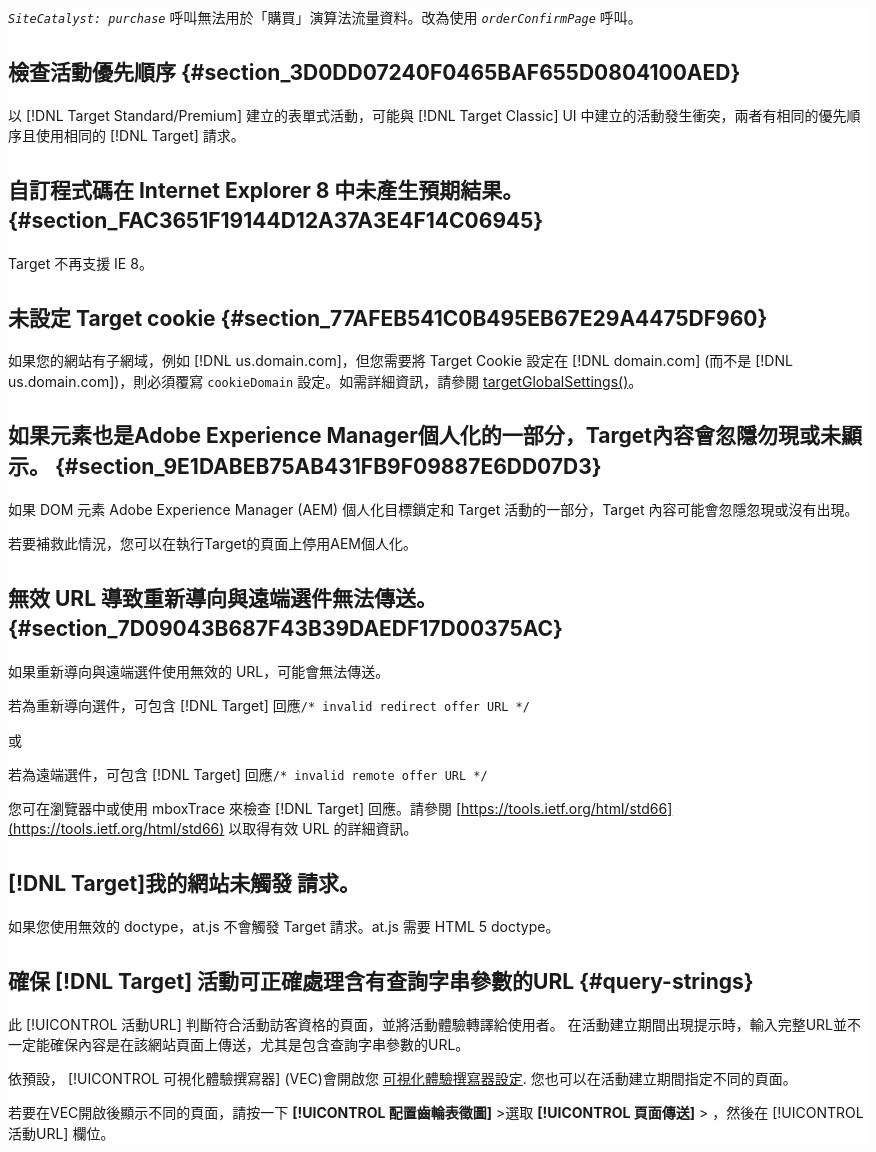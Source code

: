 *`SiteCatalyst: purchase`* 呼叫無法用於「購買」演算法流量資料。改為使用 *`orderConfirmPage`* 呼叫。

## 檢查活動優先順序 {#section_3D0DD07240F0465BAF655D0804100AED}

以 [!DNL Target Standard/Premium] 建立的表單式活動，可能與 [!DNL Target Classic] UI 中建立的活動發生衝突，兩者有相同的優先順序且使用相同的 [!DNL Target] 請求。

## 自訂程式碼在 Internet Explorer 8 中未產生預期結果。 {#section_FAC3651F19144D12A37A3E4F14C06945}

Target 不再支援 IE 8。

## 未設定 Target cookie {#section_77AFEB541C0B495EB67E29A4475DF960}

如果您的網站有子網域，例如 [!DNL us.domain.com]，但您需要將 Target Cookie 設定在 [!DNL domain.com] (而不是 [!DNL us.domain.com])，則必須覆寫 `cookieDomain` 設定。如需詳細資訊，請參閱 [targetGlobalSettings()](/help/c-implementing-target/c-implementing-target-for-client-side-web/targetgobalsettings.md)。

## 如果元素也是Adobe Experience Manager個人化的一部分，Target內容會忽隱勿現或未顯示。 {#section_9E1DABEB75AB431FB9F09887E6DD07D3}

如果 DOM 元素 Adobe Experience Manager (AEM) 個人化目標鎖定和 Target 活動的一部分，Target 內容可能會忽隱忽現或沒有出現。

若要補救此情況，您可以在執行Target的頁面上停用AEM個人化。

## 無效 URL 導致重新導向與遠端選件無法傳送。 {#section_7D09043B687F43B39DAEDF17D00375AC}

如果重新導向與遠端選件使用無效的 URL，可能會無法傳送。

若為重新導向選件，可包含 [!DNL Target] 回應`/* invalid redirect offer URL */`

或

若為遠端選件，可包含 [!DNL Target] 回應`/* invalid remote offer URL */`

您可在瀏覽器中或使用 mboxTrace 來檢查 [!DNL Target] 回應。請參閱 [https://tools.ietf.org/html/std66](https://tools.ietf.org/html/std66) 以取得有效 URL 的詳細資訊。

## [!DNL Target]我的網站未觸發 請求。

如果您使用無效的 doctype，at.js 不會觸發 Target 請求。at.js 需要 HTML 5 doctype。

## 確保 [!DNL Target] 活動可正確處理含有查詢字串參數的URL {#query-strings}

此 [!UICONTROL 活動URL] 判斷符合活動訪客資格的頁面，並將活動體驗轉譯給使用者。 在活動建立期間出現提示時，輸入完整URL並不一定能確保內容是在該網站頁面上傳送，尤其是包含查詢字串參數的URL。

依預設， [!UICONTROL 可視化體驗撰寫器] (VEC)會開啟您 [可視化體驗撰寫器設定](/help/administrating-target/visual-experience-composer-set-up.md). 您也可以在活動建立期間指定不同的頁面。

若要在VEC開啟後顯示不同的頁面，請按一下 **[!UICONTROL 配置齒輪表徵圖]** >選取 **[!UICONTROL 頁面傳送]** > ，然後在 [!UICONTROL 活動URL] 欄位。
